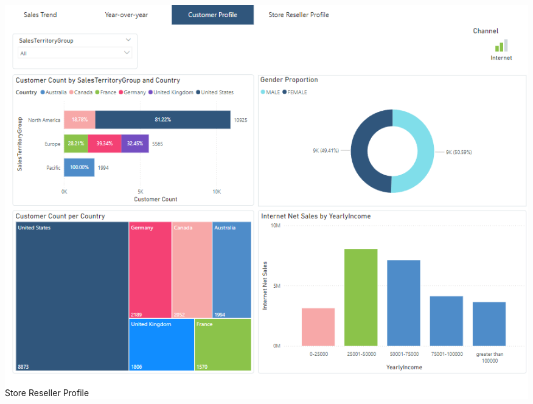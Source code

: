 ![Design Manual](https://github.com/blumea7/AdventureWorks-Sales-DataMart/blob/53-add-a-readmemd-file/assets/customer-profile.png)


Store Reseller Profile
